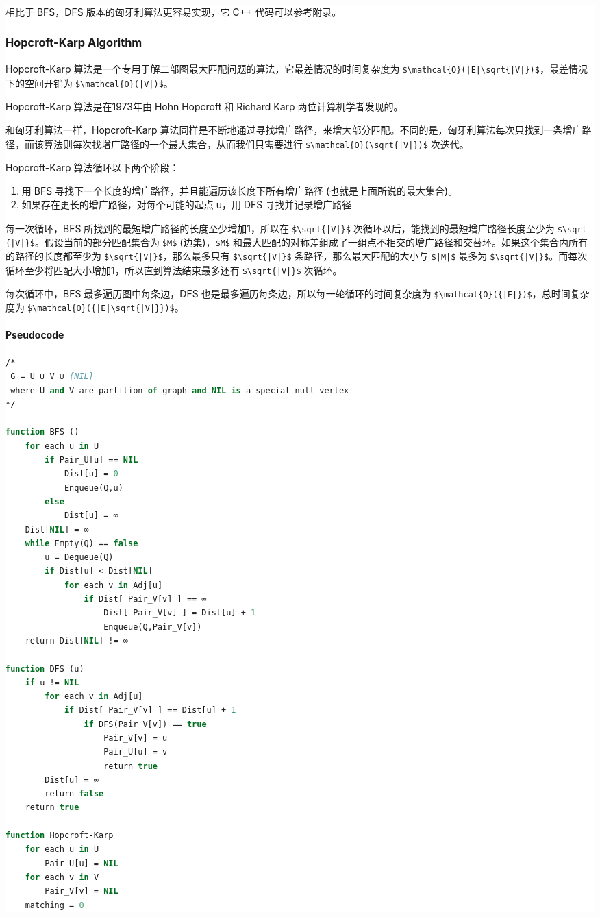 相比于 BFS，DFS 版本的匈牙利算法更容易实现，它 C++ 代码可以参考附录。

### Hopcroft-Karp Algorithm

Hopcroft-Karp 算法是一个专用于解二部图最大匹配问题的算法，它最差情况的时间复杂度为 `$\mathcal{O}(|E|\sqrt{|V|})$`，最差情况下的空间开销为 `$\mathcal{O}(|V|)$`。

Hopcroft-Karp 算法是在1973年由 Hohn Hopcroft 和 Richard Karp 两位计算机学者发现的。

和匈牙利算法一样，Hopcroft-Karp 算法同样是不断地通过寻找增广路径，来增大部分匹配。不同的是，匈牙利算法每次只找到一条增广路径，而该算法则每次找增广路径的一个最大集合，从而我们只需要进行 `$\mathcal{O}(\sqrt{|V|})$` 次迭代。

Hopcroft-Karp 算法循环以下两个阶段：

1. 用 BFS 寻找下一个长度的增广路径，并且能遍历该长度下所有增广路径 (也就是上面所说的最大集合)。
2. 如果存在更长的增广路径，对每个可能的起点 u，用 DFS 寻找并记录增广路径

每一次循环，BFS 所找到的最短增广路径的长度至少增加1，所以在 `$\sqrt{|V|}$` 次循环以后，能找到的最短增广路径长度至少为 `$\sqrt{|V|}$`。假设当前的部分匹配集合为 `$M$` (边集)，`$M$` 和最大匹配的对称差组成了一组点不相交的增广路径和交替环。如果这个集合内所有的路径的长度都至少为 `$\sqrt{|V|}$`，那么最多只有 `$\sqrt{|V|}$` 条路径，那么最大匹配的大小与 `$|M|$` 最多为 `$\sqrt{|V|}$`。而每次循环至少将匹配大小增加1，所以直到算法结束最多还有 `$\sqrt{|V|}$` 次循环。

每次循环中，BFS 最多遍历图中每条边，DFS 也是最多遍历每条边，所以每一轮循环的时间复杂度为 `$\mathcal{O}({|E|})$`，总时间复杂度为 `$\mathcal{O}({|E|\sqrt{|V|}})$`。

#### Pseudocode

```pascal
/* 
 G = U ∪ V ∪ {NIL}
 where U and V are partition of graph and NIL is a special null vertex
*/
  
function BFS ()
    for each u in U
        if Pair_U[u] == NIL
            Dist[u] = 0
            Enqueue(Q,u)
        else
            Dist[u] = ∞
    Dist[NIL] = ∞
    while Empty(Q) == false
        u = Dequeue(Q)
        if Dist[u] < Dist[NIL] 
            for each v in Adj[u]
                if Dist[ Pair_V[v] ] == ∞
                    Dist[ Pair_V[v] ] = Dist[u] + 1
                    Enqueue(Q,Pair_V[v])
    return Dist[NIL] != ∞

function DFS (u)
    if u != NIL
        for each v in Adj[u]
            if Dist[ Pair_V[v] ] == Dist[u] + 1
                if DFS(Pair_V[v]) == true
                    Pair_V[v] = u
                    Pair_U[u] = v
                    return true
        Dist[u] = ∞
        return false
    return true

function Hopcroft-Karp
    for each u in U
        Pair_U[u] = NIL
    for each v in V
        Pair_V[v] = NIL
    matching = 0
```